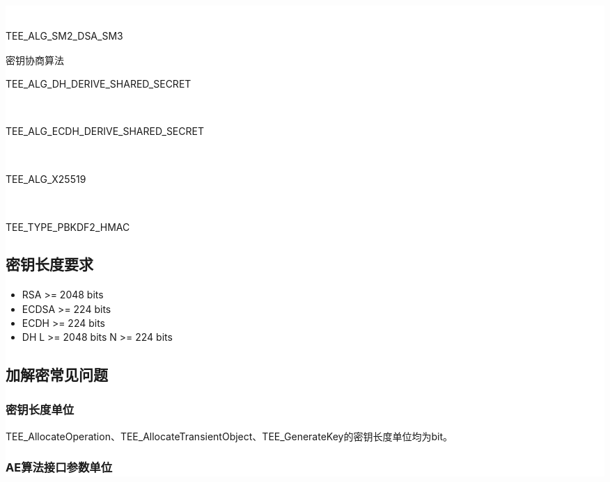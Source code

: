 <tr id="row22175558256"><td class="cellrowborder" valign="top" width="31.759999999999998%" headers="mcps1.1.3.1.1 ">&nbsp;&nbsp;</td>
<td class="cellrowborder" valign="top" width="68.24%" headers="mcps1.1.3.1.2 "><p id="p14920105012251"><a name="p14920105012251"></a><a name="p14920105012251"></a>TEE_ALG_SM2_DSA_SM3</p>
</td>
</tr>
<tr id="row8673195517256"><td class="cellrowborder" valign="top" width="31.759999999999998%" headers="mcps1.1.3.1.1 "><p id="p548061511263"><a name="p548061511263"></a><a name="p548061511263"></a>密钥协商算法</p>
</td>
<td class="cellrowborder" valign="top" width="68.24%" headers="mcps1.1.3.1.2 "><p id="p611262572611"><a name="p611262572611"></a><a name="p611262572611"></a>TEE_ALG_DH_DERIVE_SHARED_SECRET</p>
</td>
</tr>
<tr id="row1499121614264"><td class="cellrowborder" valign="top" width="31.759999999999998%" headers="mcps1.1.3.1.1 ">&nbsp;&nbsp;</td>
<td class="cellrowborder" valign="top" width="68.24%" headers="mcps1.1.3.1.2 "><p id="p61121025182611"><a name="p61121025182611"></a><a name="p61121025182611"></a>TEE_ALG_ECDH_DERIVE_SHARED_SECRET</p>
</td>
</tr>
<tr id="row567461619267"><td class="cellrowborder" valign="top" width="31.759999999999998%" headers="mcps1.1.3.1.1 ">&nbsp;&nbsp;</td>
<td class="cellrowborder" valign="top" width="68.24%" headers="mcps1.1.3.1.2 "><p id="p61122025142613"><a name="p61122025142613"></a><a name="p61122025142613"></a>TEE_ALG_X25519</p>
</td>
</tr>
<tr id="row1936211718261"><td class="cellrowborder" valign="top" width="31.759999999999998%" headers="mcps1.1.3.1.1 ">&nbsp;&nbsp;</td>
<td class="cellrowborder" valign="top" width="68.24%" headers="mcps1.1.3.1.2 "><p id="p31121251260"><a name="p31121251260"></a><a name="p31121251260"></a>TEE_TYPE_PBKDF2_HMAC</p>
</td>
</tr>
</tbody>
</table>

## 密钥长度要求<a name="section158246431176"></a>

-   RSA \>= 2048 bits
-   ECDSA \>= 224 bits
-   ECDH \>= 224 bits
-   DH  L \>= 2048 bits  N \>= 224 bits

## 加解密常见问题<a name="section53591633153611"></a>

### 密钥长度单位<a name="section17753135455011"></a>

TEE\_AllocateOperation、TEE\_AllocateTransientObject、TEE\_GenerateKey的密钥长度单位均为bit。

### AE算法接口参数单位<a name="section146312014535"></a>
